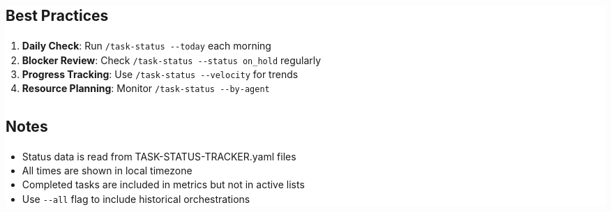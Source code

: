 ## Best Practices

1. **Daily Check**: Run `/task-status --today` each morning
2. **Blocker Review**: Check `/task-status --status on_hold` regularly
3. **Progress Tracking**: Use `/task-status --velocity` for trends
4. **Resource Planning**: Monitor `/task-status --by-agent`

## Notes

- Status data is read from TASK-STATUS-TRACKER.yaml files
- All times are shown in local timezone
- Completed tasks are included in metrics but not in active lists
- Use `--all` flag to include historical orchestrations